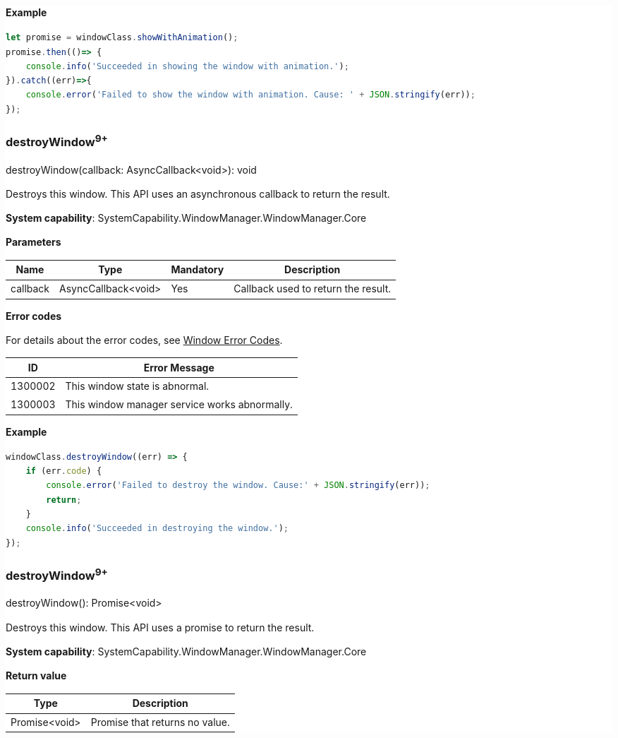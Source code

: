 **Example**

```js
let promise = windowClass.showWithAnimation();
promise.then(()=> {
    console.info('Succeeded in showing the window with animation.');
}).catch((err)=>{
    console.error('Failed to show the window with animation. Cause: ' + JSON.stringify(err));
});
```

### destroyWindow<sup>9+</sup>

destroyWindow(callback: AsyncCallback&lt;void&gt;): void

Destroys this window. This API uses an asynchronous callback to return the result.

**System capability**: SystemCapability.WindowManager.WindowManager.Core

**Parameters**

| Name| Type| Mandatory| Description|
| -------- | ------------------------- | -- | --------- |
| callback | AsyncCallback&lt;void&gt; | Yes| Callback used to return the result.|

**Error codes**

For details about the error codes, see [Window Error Codes](../errorcodes/errorcode-window.md).

| ID| Error Message|
| ------- | -------------------------------------------- |
| 1300002 | This window state is abnormal.               |
| 1300003 | This window manager service works abnormally. |

**Example**

```js
windowClass.destroyWindow((err) => {
    if (err.code) {
        console.error('Failed to destroy the window. Cause:' + JSON.stringify(err));
        return;
    }
    console.info('Succeeded in destroying the window.');
});
```

### destroyWindow<sup>9+</sup>

destroyWindow(): Promise&lt;void&gt;

Destroys this window. This API uses a promise to return the result.

**System capability**: SystemCapability.WindowManager.WindowManager.Core

**Return value**

| Type| Description|
| ------------------- | ------------------------ |
| Promise&lt;void&gt; | Promise that returns no value.|
